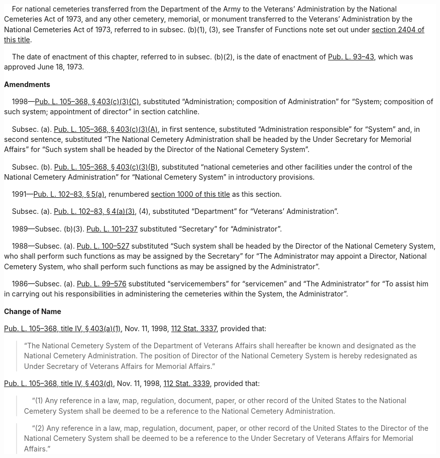     For national cemeteries transferred from the Department of the Army to the Veterans’ Administration by the National Cemeteries Act of 1973, and any other cemetery, memorial, or monument transferred to the Veterans’ Administration by the National Cemeteries Act of 1973, referred to in subsec. (b)(1), (3), see Transfer of Functions note set out under [section 2404 of this title][/us/usc/t38/s2404].

    The date of enactment of this chapter, referred to in subsec. (b)(2), is the date of enactment of [Pub. L. 93–43][/us/pl/93/43], which was approved June 18, 1973.

 __Amendments__ 

    1998—[Pub. L. 105–368, § 403(c)(3)(C)][/us/pl/105/368/s403/c/3/C], substituted “Administration; composition of Administration” for “System; composition of such system; appointment of director” in section catchline.

    Subsec. (a). [Pub. L. 105–368, § 403(c)(3)(A)][/us/pl/105/368/s403/c/3/A], in first sentence, substituted “Administration responsible” for “System” and, in second sentence, substituted “The National Cemetery Administration shall be headed by the Under Secretary for Memorial Affairs” for “Such system shall be headed by the Director of the National Cemetery System”.

    Subsec. (b). [Pub. L. 105–368, § 403(c)(3)(B)][/us/pl/105/368/s403/c/3/B], substituted “national cemeteries and other facilities under the control of the National Cemetery Administration” for “National Cemetery System” in introductory provisions.

    1991—[Pub. L. 102–83, § 5(a)][/us/pl/102/83/s5/a], renumbered [section 1000 of this title][/us/usc/t38/s1000] as this section.

    Subsec. (a). [Pub. L. 102–83, § 4(a)(3)][/us/pl/102/83/s4/a/3], (4), substituted “Department” for “Veterans’ Administration”.

    1989—Subsec. (b)(3). [Pub. L. 101–237][/us/pl/101/237] substituted “Secretary” for “Administrator”.

    1988—Subsec. (a). [Pub. L. 100–527][/us/pl/100/527] substituted “Such system shall be headed by the Director of the National Cemetery System, who shall perform such functions as may be assigned by the Secretary” for “The Administrator may appoint a Director, National Cemetery System, who shall perform such functions as may be assigned by the Administrator”.

    1986—Subsec. (a). [Pub. L. 99–576][/us/pl/99/576] substituted “servicemembers” for “servicemen” and “The Administrator” for “To assist him in carrying out his responsibilities in administering the cemeteries within the System, the Administrator”.

 __Change of Name__ 

[Pub. L. 105–368, title IV, § 403(a)(1)][/us/pl/105/368/s403/a/1], Nov. 11, 1998, [112 Stat. 3337][/us/stat/112/3337], provided that: 

> “The National Cemetery System of the Department of Veterans Affairs shall hereafter be known and designated as the National Cemetery Administration. The position of Director of the National Cemetery System is hereby redesignated as Under Secretary of Veterans Affairs for Memorial Affairs.”

[Pub. L. 105–368, title IV, § 403(d)][/us/pl/105/368/s403/d], Nov. 11, 1998, [112 Stat. 3339][/us/stat/112/3339], provided that:

>     “(1) Any reference in a law, map, regulation, document, paper, or other record of the United States to the National Cemetery System shall be deemed to be a reference to the National Cemetery Administration.

>     “(2) Any reference in a law, map, regulation, document, paper, or other record of the United States to the Director of the National Cemetery System shall be deemed to be a reference to the Under Secretary of Veterans Affairs for Memorial Affairs.”


[/us/pl/93/43/s2/a]: https://publicdocs.github.io/go/links?ns=uslm&ref=%2Fus%2Fpl%2F93%2F43%2Fs2%2Fa
[/us/stat/87/75]: https://publicdocs.github.io/go/links?ns=uslm&ref=%2Fus%2Fstat%2F87%2F75
[/us/pl/99/576/s701/52]: https://publicdocs.github.io/go/links?ns=uslm&ref=%2Fus%2Fpl%2F99%2F576%2Fs701%2F52
[/us/stat/100/3295]: https://publicdocs.github.io/go/links?ns=uslm&ref=%2Fus%2Fstat%2F100%2F3295
[/us/pl/100/527/s13/i]: https://publicdocs.github.io/go/links?ns=uslm&ref=%2Fus%2Fpl%2F100%2F527%2Fs13%2Fi
[/us/stat/102/2644]: https://publicdocs.github.io/go/links?ns=uslm&ref=%2Fus%2Fstat%2F102%2F2644
[/us/pl/101/237/s313/b/1]: https://publicdocs.github.io/go/links?ns=uslm&ref=%2Fus%2Fpl%2F101%2F237%2Fs313%2Fb%2F1
[/us/stat/103/2077]: https://publicdocs.github.io/go/links?ns=uslm&ref=%2Fus%2Fstat%2F103%2F2077
[/us/pl/102/83]: https://publicdocs.github.io/go/links?ns=uslm&ref=%2Fus%2Fpl%2F102%2F83
[/us/stat/105/404]: https://publicdocs.github.io/go/links?ns=uslm&ref=%2Fus%2Fstat%2F105%2F404
[/us/pl/105/368/s403/c/3]: https://publicdocs.github.io/go/links?ns=uslm&ref=%2Fus%2Fpl%2F105%2F368%2Fs403%2Fc%2F3
[/us/stat/112/3338]: https://publicdocs.github.io/go/links?ns=uslm&ref=%2Fus%2Fstat%2F112%2F3338
[/us/pl/93/43]: https://publicdocs.github.io/go/links?ns=uslm&ref=%2Fus%2Fpl%2F93%2F43
[/us/stat/87/75]: https://publicdocs.github.io/go/links?ns=uslm&ref=%2Fus%2Fstat%2F87%2F75
[/us/pl/93/43/s1]: https://publicdocs.github.io/go/links?ns=uslm&ref=%2Fus%2Fpl%2F93%2F43%2Fs1
[/us/usc/t38/s101]: https://publicdocs.github.io/go/links?ns=uslm&ref=%2Fus%2Fusc%2Ft38%2Fs101
[/us/usc/t38/s2404]: https://publicdocs.github.io/go/links?ns=uslm&ref=%2Fus%2Fusc%2Ft38%2Fs2404
[/us/pl/93/43]: https://publicdocs.github.io/go/links?ns=uslm&ref=%2Fus%2Fpl%2F93%2F43
[/us/pl/105/368/s403/c/3/C]: https://publicdocs.github.io/go/links?ns=uslm&ref=%2Fus%2Fpl%2F105%2F368%2Fs403%2Fc%2F3%2FC
[/us/pl/105/368/s403/c/3/A]: https://publicdocs.github.io/go/links?ns=uslm&ref=%2Fus%2Fpl%2F105%2F368%2Fs403%2Fc%2F3%2FA
[/us/pl/105/368/s403/c/3/B]: https://publicdocs.github.io/go/links?ns=uslm&ref=%2Fus%2Fpl%2F105%2F368%2Fs403%2Fc%2F3%2FB
[/us/pl/102/83/s5/a]: https://publicdocs.github.io/go/links?ns=uslm&ref=%2Fus%2Fpl%2F102%2F83%2Fs5%2Fa
[/us/usc/t38/s1000]: https://publicdocs.github.io/go/links?ns=uslm&ref=%2Fus%2Fusc%2Ft38%2Fs1000
[/us/pl/102/83/s4/a/3]: https://publicdocs.github.io/go/links?ns=uslm&ref=%2Fus%2Fpl%2F102%2F83%2Fs4%2Fa%2F3
[/us/pl/101/237]: https://publicdocs.github.io/go/links?ns=uslm&ref=%2Fus%2Fpl%2F101%2F237
[/us/pl/100/527]: https://publicdocs.github.io/go/links?ns=uslm&ref=%2Fus%2Fpl%2F100%2F527
[/us/pl/99/576]: https://publicdocs.github.io/go/links?ns=uslm&ref=%2Fus%2Fpl%2F99%2F576
[/us/pl/105/368/s403/a/1]: https://publicdocs.github.io/go/links?ns=uslm&ref=%2Fus%2Fpl%2F105%2F368%2Fs403%2Fa%2F1
[/us/stat/112/3337]: https://publicdocs.github.io/go/links?ns=uslm&ref=%2Fus%2Fstat%2F112%2F3337
[/us/pl/105/368/s403/d]: https://publicdocs.github.io/go/links?ns=uslm&ref=%2Fus%2Fpl%2F105%2F368%2Fs403%2Fd
[/us/stat/112/3339]: https://publicdocs.github.io/go/links?ns=uslm&ref=%2Fus%2Fstat%2F112%2F3339
[/us/pl/100/527]: https://publicdocs.github.io/go/links?ns=uslm&ref=%2Fus%2Fpl%2F100%2F527
[/us/pl/100/527/s18/a]: https://publicdocs.github.io/go/links?ns=uslm&ref=%2Fus%2Fpl%2F100%2F527%2Fs18%2Fa
[/us/usc/t38/s301]: https://publicdocs.github.io/go/links?ns=uslm&ref=%2Fus%2Fusc%2Ft38%2Fs301
[/us/pl/93/43/s10/a]: https://publicdocs.github.io/go/links?ns=uslm&ref=%2Fus%2Fpl%2F93%2F43%2Fs10%2Fa
[/us/stat/87/88]: https://publicdocs.github.io/go/links?ns=uslm&ref=%2Fus%2Fstat%2F87%2F88
[/us/usc/t38/s101]: https://publicdocs.github.io/go/links?ns=uslm&ref=%2Fus%2Fusc%2Ft38%2Fs101
[/us/usc/t5/s5316]: https://publicdocs.github.io/go/links?ns=uslm&ref=%2Fus%2Fusc%2Ft5%2Fs5316
[/us/usc/t38/s2404]: https://publicdocs.github.io/go/links?ns=uslm&ref=%2Fus%2Fusc%2Ft38%2Fs2404
[/us/usc/t38/s625]: https://publicdocs.github.io/go/links?ns=uslm&ref=%2Fus%2Fusc%2Ft38%2Fs625
[/us/pl/93/43]: https://publicdocs.github.io/go/links?ns=uslm&ref=%2Fus%2Fpl%2F93%2F43
[/us/stat/87/75]: https://publicdocs.github.io/go/links?ns=uslm&ref=%2Fus%2Fstat%2F87%2F75
[/us/pl/93/43/s1]: https://publicdocs.github.io/go/links?ns=uslm&ref=%2Fus%2Fpl%2F93%2F43%2Fs1
[/us/usc/t38/s101]: https://publicdocs.github.io/go/links?ns=uslm&ref=%2Fus%2Fusc%2Ft38%2Fs101
[/us/pl/111/275/s503]: https://publicdocs.github.io/go/links?ns=uslm&ref=%2Fus%2Fpl%2F111%2F275%2Fs503
[/us/stat/124/2883]: https://publicdocs.github.io/go/links?ns=uslm&ref=%2Fus%2Fstat%2F124%2F2883
[/us/pl/108/109]: https://publicdocs.github.io/go/links?ns=uslm&ref=%2Fus%2Fpl%2F108%2F109
[/us/stat/117/1322]: https://publicdocs.github.io/go/links?ns=uslm&ref=%2Fus%2Fstat%2F117%2F1322
[/us/pl/106/117/s611]: https://publicdocs.github.io/go/links?ns=uslm&ref=%2Fus%2Fpl%2F106%2F117%2Fs611
[/us/stat/113/1580]: https://publicdocs.github.io/go/links?ns=uslm&ref=%2Fus%2Fstat%2F113%2F1580
[/us/pl/105/276]: https://publicdocs.github.io/go/links?ns=uslm&ref=%2Fus%2Fpl%2F105%2F276
[/us/stat/112/2466]: https://publicdocs.github.io/go/links?ns=uslm&ref=%2Fus%2Fstat%2F112%2F2466
[/us/pl/102/86/s403]: https://publicdocs.github.io/go/links?ns=uslm&ref=%2Fus%2Fpl%2F102%2F86%2Fs403
[/us/stat/105/422]: https://publicdocs.github.io/go/links?ns=uslm&ref=%2Fus%2Fstat%2F105%2F422
[/us/pl/103/79/s4]: https://publicdocs.github.io/go/links?ns=uslm&ref=%2Fus%2Fpl%2F103%2F79%2Fs4
[/us/stat/107/772]: https://publicdocs.github.io/go/links?ns=uslm&ref=%2Fus%2Fstat%2F107%2F772
[/us/pl/103/446/s1202/c]: https://publicdocs.github.io/go/links?ns=uslm&ref=%2Fus%2Fpl%2F103%2F446%2Fs1202%2Fc
[/us/stat/108/4689]: https://publicdocs.github.io/go/links?ns=uslm&ref=%2Fus%2Fstat%2F108%2F4689
[/us/pl/107/217/s3]: https://publicdocs.github.io/go/links?ns=uslm&ref=%2Fus%2Fpl%2F107%2F217%2Fs3
[/us/stat/116/1303]: https://publicdocs.github.io/go/links?ns=uslm&ref=%2Fus%2Fstat%2F116%2F1303
[/us/pl/107/330/s308/i]: https://publicdocs.github.io/go/links?ns=uslm&ref=%2Fus%2Fpl%2F107%2F330%2Fs308%2Fi
[/us/stat/116/2829]: https://publicdocs.github.io/go/links?ns=uslm&ref=%2Fus%2Fstat%2F116%2F2829
[/us/usc/t38/s707]: https://publicdocs.github.io/go/links?ns=uslm&ref=%2Fus%2Fusc%2Ft38%2Fs707
[/us/act/1935-06-28/s2]: https://publicdocs.github.io/go/links?ns=uslm&ref=%2Fus%2Fact%2F1935-06-28%2Fs2
[/us/pl/74/171]: https://publicdocs.github.io/go/links?ns=uslm&ref=%2Fus%2Fpl%2F74%2F171
[/us/stat/49/426]: https://publicdocs.github.io/go/links?ns=uslm&ref=%2Fus%2Fstat%2F49%2F426
[/us/usc/t36/s491]: https://publicdocs.github.io/go/links?ns=uslm&ref=%2Fus%2Fusc%2Ft36%2Fs491
[/us/usc/t38/s8122]: https://publicdocs.github.io/go/links?ns=uslm&ref=%2Fus%2Fusc%2Ft38%2Fs8122
[/us/pl/107/217]: https://publicdocs.github.io/go/links?ns=uslm&ref=%2Fus%2Fpl%2F107%2F217
[/us/pl/102/86/s403/e]: https://publicdocs.github.io/go/links?ns=uslm&ref=%2Fus%2Fpl%2F102%2F86%2Fs403%2Fe
[/us/usc/t40/s303b]: https://publicdocs.github.io/go/links?ns=uslm&ref=%2Fus%2Fusc%2Ft40%2Fs303b
[/us/pl/102/86/s403]: https://publicdocs.github.io/go/links?ns=uslm&ref=%2Fus%2Fpl%2F102%2F86%2Fs403
[/us/pl/105/225/s1]: https://publicdocs.github.io/go/links?ns=uslm&ref=%2Fus%2Fpl%2F105%2F225%2Fs1
[/us/stat/112/1253]: https://publicdocs.github.io/go/links?ns=uslm&ref=%2Fus%2Fstat%2F112%2F1253
[/us/pl/99/576/s414]: https://publicdocs.github.io/go/links?ns=uslm&ref=%2Fus%2Fpl%2F99%2F576%2Fs414
[/us/stat/100/3284]: https://publicdocs.github.io/go/links?ns=uslm&ref=%2Fus%2Fstat%2F100%2F3284
